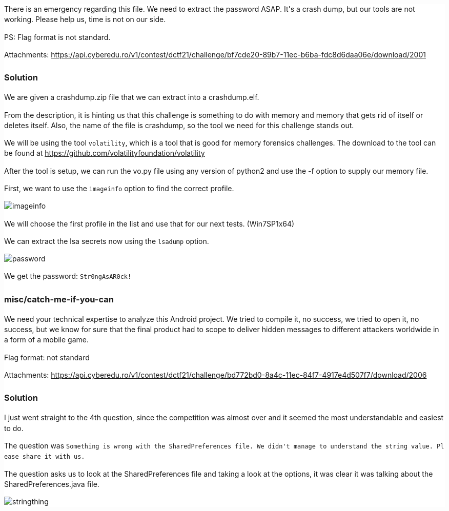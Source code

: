 There is an emergency regarding this file. We need to extract the password ASAP. It's a crash dump, but our tools are not working. Please help us, time is not on our side.

PS: Flag format is not standard.

Attachments: https://api.cyberedu.ro/v1/contest/dctf21/challenge/bf7cde20-89b7-11ec-b6ba-fdc8d6daa06e/download/2001

### Solution
We are given a crashdump.zip file that we can extract into a crashdump.elf.

From the description, it is hinting us that this challenge is something to do with memory and memory that gets rid of itself or deletes itself.
Also, the name of the file is crashdump, so the tool we need for this challenge stands out.

We will be using the tool ```volatility```, which is a tool that is good for memory forensics challenges.
The download to the tool can be found at https://github.com/volatilityfoundation/volatility

After the tool is setup, we can run the vo.py file using any version of python2 and use the -f option to supply our memory file.

First, we want to use the ```imageinfo``` option to find the correct profile.

![imageinfo](https://user-images.githubusercontent.com/46347858/153773080-2e1d1268-14b4-4ce7-80af-e2cd67aded5d.PNG)

We will choose the first profile in the list and use that for our next tests. (Win7SP1x64)

We can extract the lsa secrets now using the ```lsadump``` option.

![password](https://user-images.githubusercontent.com/46347858/153773086-cd374023-2f2b-4e74-941b-84dca2e931e0.PNG)

We get the password: ```Str0ngAsAR0ck!```

### misc/catch-me-if-you-can

We need your technical expertise to analyze this Android project. We tried to compile it, no success, we tried to open it, no success, but we know for sure that the final product had to scope to deliver hidden messages to different attackers worldwide in a form of a mobile game.

Flag format: not standard

Attachments: https://api.cyberedu.ro/v1/contest/dctf21/challenge/bd772bd0-8a4c-11ec-84f7-4917e4d507f7/download/2006

### Solution

I just went straight to the 4th question, since the competition was almost over and it seemed the most understandable and easiest to do.

The question was ```Something is wrong with the SharedPreferences file. We didn't manage to understand the string value. Please share it with us.```

The question asks us to look at the SharedPreferences file and taking a look at the options, it was clear it was talking about the SharedPreferences.java file.

![stringthing](https://user-images.githubusercontent.com/46347858/153781418-66be7fdc-b7f5-491e-8a21-497a2ea8ab16.PNG)
